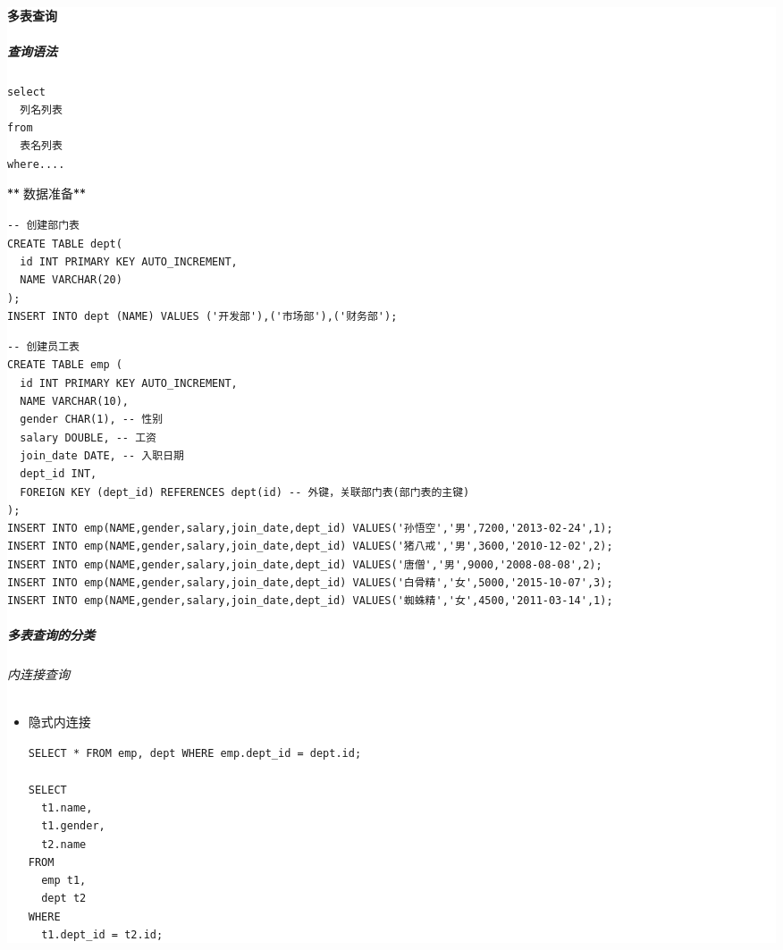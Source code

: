 

#### 多表查询

##### 查询语法

```mysql
select
  列名列表
from
  表名列表
where....
```

** 数据准备**

```mysql
-- 创建部门表
CREATE TABLE dept(
  id INT PRIMARY KEY AUTO_INCREMENT,
  NAME VARCHAR(20)
);
INSERT INTO dept (NAME) VALUES ('开发部'),('市场部'),('财务部');
```

```mysql
-- 创建员工表
CREATE TABLE emp (
  id INT PRIMARY KEY AUTO_INCREMENT,
  NAME VARCHAR(10),
  gender CHAR(1), -- 性别
  salary DOUBLE, -- 工资
  join_date DATE, -- 入职日期
  dept_id INT,
  FOREIGN KEY (dept_id) REFERENCES dept(id) -- 外键，关联部门表(部门表的主键)
);
INSERT INTO emp(NAME,gender,salary,join_date,dept_id) VALUES('孙悟空','男',7200,'2013-02-24',1);
INSERT INTO emp(NAME,gender,salary,join_date,dept_id) VALUES('猪八戒','男',3600,'2010-12-02',2);
INSERT INTO emp(NAME,gender,salary,join_date,dept_id) VALUES('唐僧','男',9000,'2008-08-08',2);
INSERT INTO emp(NAME,gender,salary,join_date,dept_id) VALUES('白骨精','女',5000,'2015-10-07',3);
INSERT INTO emp(NAME,gender,salary,join_date,dept_id) VALUES('蜘蛛精','女',4500,'2011-03-14',1);
```

##### 多表查询的分类

###### 内连接查询

- 隐式内连接

  ```mysql
  SELECT * FROM emp, dept WHERE emp.dept_id = dept.id;
  
  SELECT
  	t1.name,
  	t1.gender,
  	t2.name
  FROM
  	emp t1,
  	dept t2
  WHERE
  	t1.dept_id = t2.id;
  ```

